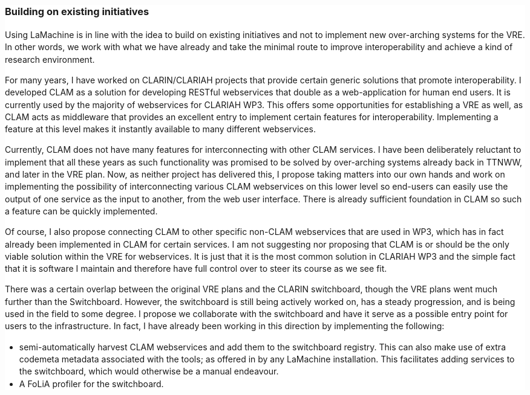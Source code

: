 ### Building on existing initiatives

Using LaMachine is in line with the idea to build on existing initiatives and not to implement new over-arching systems
for the VRE. In other words, we work with what we have already and take the minimal route to improve interoperability
and achieve a kind of research environment.

For many years, I have worked on CLARIN/CLARIAH projects that provide certain generic solutions that promote
interoperability. I developed CLAM as a solution for developing RESTful webservices that double as a web-application for
human end users. It is currently used by the majority of webservices for CLARIAH WP3. This offers some opportunities for
establishing a VRE as well, as CLAM acts as middleware that provides an excellent entry to implement certain features
for interoperability. Implementing a feature at this level makes it instantly available to many different webservices.

Currently, CLAM does not have many features for interconnecting with other CLAM services. I have been deliberately
reluctant to implement that all these years as such functionality was promised to be solved by over-arching systems
already back in TTNWW, and later in the VRE plan. Now, as neither project has delivered this, I propose taking matters
into our own hands and work on implementing the possibility of interconnecting various CLAM webservices on this lower
level so end-users can easily use the output of one service as the input to another, from the web user interface.
There is already sufficient foundation in CLAM so such a feature can be quickly implemented.

Of course, I also propose connecting CLAM to other specific non-CLAM webservices that are used in WP3, which has in fact
already been implemented in CLAM for certain services. I am not suggesting nor proposing that CLAM is or should be the only
viable solution within the VRE for webservices. It is just that it is the most common solution in CLARIAH WP3 and the
simple fact that it is software I maintain and therefore have full control over to steer its course as we see fit.

There was a certain overlap between the original VRE plans and the CLARIN switchboard, though the VRE plans went much
further than the Switchboard. However, the switchboard is still being actively worked
on, has a steady progression, and is being used in the field to some degree. I propose we collaborate with the
switchboard and have it serve as a possible entry point for users to the infrastructure. In fact, I have already been
working in this direction by implementing the following:

* semi-automatically harvest CLAM webservices and add them to the switchboard registry. This can also make use of extra
  codemeta metadata associated with the tools; as offered in by any LaMachine installation. This facilitates adding
  services to the switchboard, which would otherwise be a manual endeavour.
* A FoLiA profiler for the switchboard.
